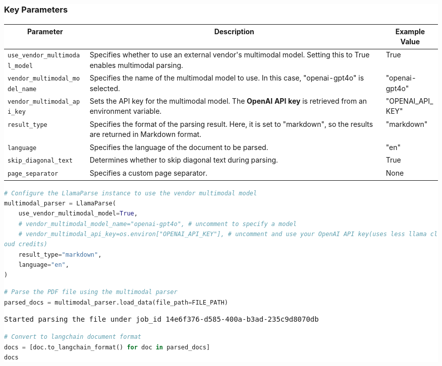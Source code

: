 ### Key Parameters

|Parameter|Description|Example Value|
|---|---|---|
|`use_vendor_multimodal_model`|Specifies whether to use an external vendor's multimodal model. Setting this to True enables multimodal parsing.|True|
|`vendor_multimodal_model_name`|Specifies the name of the multimodal model to use. In this case, "openai-gpt4o" is selected.|"openai-gpt4o"|
|`vendor_multimodal_api_key`|Sets the API key for the multimodal model. The **OpenAI API key** is retrieved from an environment variable.|"OPENAI_API_KEY"|
|`result_type`|Specifies the format of the parsing result. Here, it is set to "markdown", so the results are returned in Markdown format.|"markdown"|
|`language`|Specifies the language of the document to be parsed. |"en"|
|`skip_diagonal_text`|Determines whether to skip diagonal text during parsing.|True|
|`page_separator`|Specifies a custom page separator.|None|

```python
# Configure the LlamaParse instance to use the vendor multimodal model
multimodal_parser = LlamaParse(
    use_vendor_multimodal_model=True,
    # vendor_multimodal_model_name="openai-gpt4o", # uncomment to specify a model
    # vendor_multimodal_api_key=os.environ["OPENAI_API_KEY"], # uncomment and use your OpenAI API key(uses less llama cloud credits)
    result_type="markdown",
    language="en",
)
```

```python
# Parse the PDF file using the multimodal parser
parsed_docs = multimodal_parser.load_data(file_path=FILE_PATH)
```

<pre class="custom">Started parsing the file under job_id 14e6f376-d585-400a-b3ad-235c9d8070db
</pre>

```python
# Convert to langchain document format
docs = [doc.to_langchain_format() for doc in parsed_docs]
docs
```



